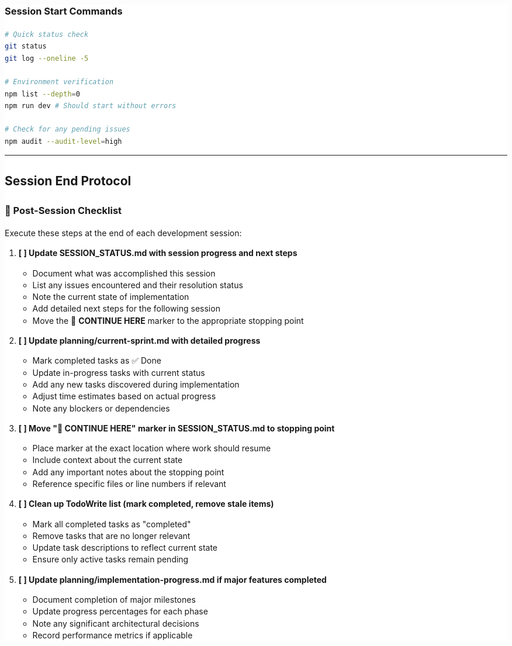 ### Session Start Commands

```bash
# Quick status check
git status
git log --oneline -5

# Environment verification
npm list --depth=0
npm run dev # Should start without errors

# Check for any pending issues
npm audit --audit-level=high
```

---

## Session End Protocol

### 📝 Post-Session Checklist

Execute these steps at the end of each development session:

1. **[ ] Update SESSION_STATUS.md with session progress and next steps**
   - Document what was accomplished this session
   - List any issues encountered and their resolution status
   - Note the current state of implementation
   - Add detailed next steps for the following session
   - Move the 🔴 **CONTINUE HERE** marker to the appropriate stopping point

2. **[ ] Update planning/current-sprint.md with detailed progress**
   - Mark completed tasks as ✅ Done
   - Update in-progress tasks with current status
   - Add any new tasks discovered during implementation
   - Adjust time estimates based on actual progress
   - Note any blockers or dependencies

3. **[ ] Move "🔴 CONTINUE HERE" marker in SESSION_STATUS.md to stopping point**
   - Place marker at the exact location where work should resume
   - Include context about the current state
   - Add any important notes about the stopping point
   - Reference specific files or line numbers if relevant

4. **[ ] Clean up TodoWrite list (mark completed, remove stale items)**
   - Mark all completed tasks as "completed"
   - Remove tasks that are no longer relevant
   - Update task descriptions to reflect current state
   - Ensure only active tasks remain pending

5. **[ ] Update planning/implementation-progress.md if major features completed**
   - Document completion of major milestones
   - Update progress percentages for each phase
   - Note any significant architectural decisions
   - Record performance metrics if applicable
